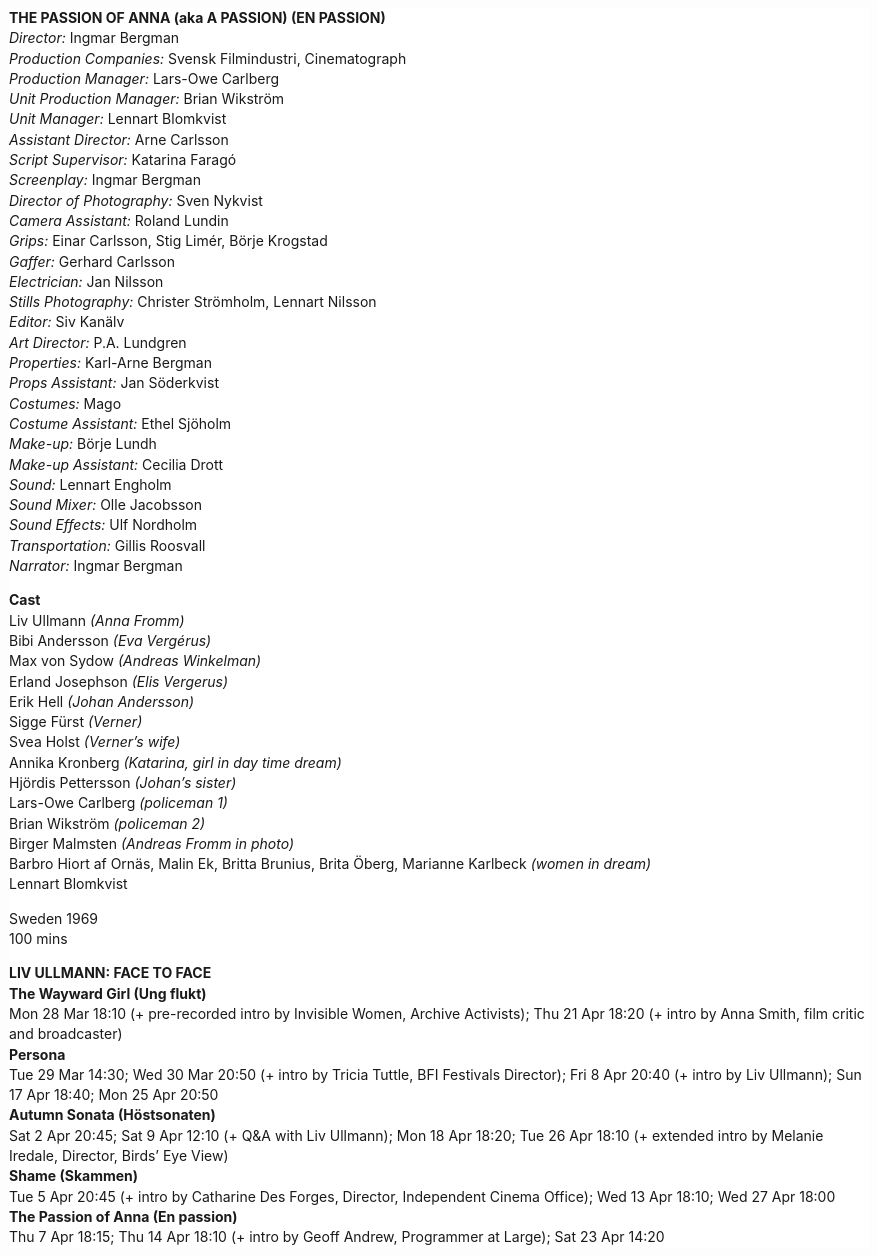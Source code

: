 **THE PASSION OF ANNA (aka A PASSION) (EN PASSION)**<br>
_Director:_ Ingmar Bergman  
_Production Companies:_ Svensk Filmindustri, Cinematograph  
_Production Manager:_ Lars-Owe Carlberg  
_Unit Production Manager:_ Brian Wikström  
_Unit Manager:_ Lennart Blomkvist  
_Assistant Director:_ Arne Carlsson  
_Script Supervisor:_ Katarina Faragó  
_Screenplay:_ Ingmar Bergman  
_Director of Photography:_ Sven Nykvist  
_Camera Assistant:_ Roland Lundin  
_Grips:_ Einar Carlsson, Stig Limér, Börje Krogstad  
_Gaffer:_ Gerhard Carlsson  
_Electrician:_ Jan Nilsson  
_Stills Photography:_ Christer Strömholm, Lennart Nilsson  
_Editor:_ Siv Kanälv  
_Art Director:_ P.A. Lundgren  
_Properties:_ Karl-Arne Bergman  
_Props Assistant:_ Jan Söderkvist  
_Costumes:_ Mago  
_Costume Assistant:_ Ethel Sjöholm  
_Make-up:_ Börje Lundh  
_Make-up Assistant:_ Cecilia Drott<br>
_Sound:_ Lennart Engholm  
_Sound Mixer:_ Olle Jacobsson  
_Sound Effects:_ Ulf Nordholm  
_Transportation:_ Gillis Roosvall  
_Narrator:_ Ingmar Bergman<br>

**Cast**<br>
Liv Ullmann _(Anna Fromm)_  
Bibi Andersson _(Eva Vergérus)_  
Max von Sydow _(Andreas Winkelman)_  
Erland Josephson _(Elis Vergerus)_  
Erik Hell _(Johan Andersson)_  
Sigge Fürst _(Verner)_  
Svea Holst _(Verner’s wife)_  
Annika Kronberg _(Katarina, girl in day time dream)_  
Hjördis Pettersson _(Johan’s sister)_  
Lars-Owe Carlberg _(policeman 1)_  
Brian Wikström _(policeman 2)_  
Birger Malmsten _(Andreas Fromm in photo)_  
Barbro Hiort af Ornäs, Malin Ek, Britta Brunius, Brita Öberg, Marianne Karlbeck _(women in dream)_  
Lennart Blomkvist<br>

Sweden 1969<br>
100 mins<br>


**LIV ULLMANN: FACE TO FACE**<br>
**The Wayward Girl (Ung flukt)**<br>
Mon 28 Mar 18:10 (+ pre-recorded intro by Invisible Women, Archive Activists); Thu 21 Apr 18:20 (+ intro by Anna Smith, film critic and broadcaster)<br>
**Persona**<br>
Tue 29 Mar 14:30; Wed 30 Mar 20:50 (+ intro by Tricia Tuttle, BFI Festivals Director); Fri 8 Apr 20:40 (+ intro by Liv Ullmann); Sun 17 Apr 18:40; Mon 25 Apr 20:50<br>
**Autumn Sonata (Höstsonaten)**<br>
Sat 2 Apr 20:45; Sat 9 Apr 12:10 (+ Q&A with Liv Ullmann); Mon 18 Apr 18:20; Tue 26 Apr 18:10 (+ extended intro by Melanie Iredale, Director, Birds’ Eye View)<br>
**Shame (Skammen)**<br>
Tue 5 Apr 20:45 (+ intro by Catharine Des Forges, Director, Independent Cinema Office); Wed 13 Apr 18:10; Wed 27 Apr 18:00<br>
**The Passion of Anna (En passion)**<br>
Thu 7 Apr 18:15; Thu 14 Apr 18:10 (+ intro by Geoff Andrew, Programmer at Large); Sat 23 Apr 14:20<br>